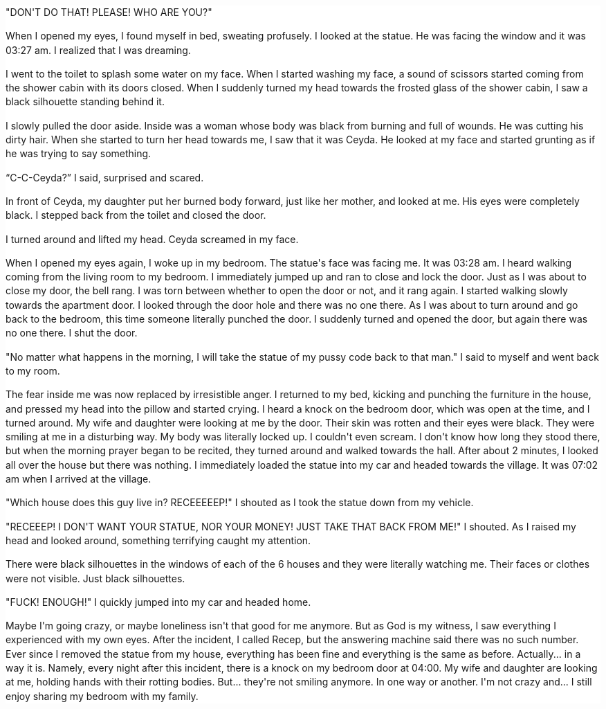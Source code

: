 "DON'T DO THAT! PLEASE! WHO ARE YOU?"  
  
When I opened my eyes, I found myself in bed, sweating profusely. I looked at the statue. He was facing the window and it was 03:27 am. I realized that I was dreaming.  
  
I went to the toilet to splash some water on my face. When I started washing my face, a sound of scissors started coming from the shower cabin with its doors closed. When I suddenly turned my head towards the frosted glass of the shower cabin, I saw a black silhouette standing behind it.  
  
I slowly pulled the door aside. Inside was a woman whose body was black from burning and full of wounds. He was cutting his dirty hair. When she started to turn her head towards me, I saw that it was Ceyda. He looked at my face and started grunting as if he was trying to say something.  
  
“C-C-Ceyda?” I said, surprised and scared.

In front of Ceyda, my daughter put her burned body forward, just like her mother, and looked at me. His eyes were completely black. I stepped back from the toilet and closed the door.  
  
I turned around and lifted my head. Ceyda screamed in my face.  
  
When I opened my eyes again, I woke up in my bedroom. The statue's face was facing me. It was 03:28 am. I heard walking coming from the living room to my bedroom. I immediately jumped up and ran to close and lock the door. Just as I was about to close my door, the bell rang. I was torn between whether to open the door or not, and it rang again. I started walking slowly towards the apartment door. I looked through the door hole and there was no one there. As I was about to turn around and go back to the bedroom, this time someone literally punched the door. I suddenly turned and opened the door, but again there was no one there. I shut the door.  
  
"No matter what happens in the morning, I will take the statue of my pussy code back to that man." I said to myself and went back to my room.  
  
The fear inside me was now replaced by irresistible anger. I returned to my bed, kicking and punching the furniture in the house, and pressed my head into the pillow and started crying. I heard a knock on the bedroom door, which was open at the time, and I turned around. My wife and daughter were looking at me by the door. Their skin was rotten and their eyes were black. They were smiling at me in a disturbing way. My body was literally locked up. I couldn't even scream. I don't know how long they stood there, but when the morning prayer began to be recited, they turned around and walked towards the hall. After about 2 minutes, I looked all over the house but there was nothing. I immediately loaded the statue into my car and headed towards the village. It was 07:02 am when I arrived at the village.

"Which house does this guy live in? RECEEEEEP!" I shouted as I took the statue down from my vehicle.  
  
"RECEEEP! I DON'T WANT YOUR STATUE, NOR YOUR MONEY! JUST TAKE THAT BACK FROM ME!" I shouted. As I raised my head and looked around, something terrifying caught my attention.  
  
There were black silhouettes in the windows of each of the 6 houses and they were literally watching me. Their faces or clothes were not visible. Just black silhouettes.  
  
"FUCK! ENOUGH!" I quickly jumped into my car and headed home.  
  
Maybe I'm going crazy, or maybe loneliness isn't that good for me anymore. But as God is my witness, I saw everything I experienced with my own eyes. After the incident, I called Recep, but the answering machine said there was no such number. Ever since I removed the statue from my house, everything has been fine and everything is the same as before. Actually... in a way it is. Namely, every night after this incident, there is a knock on my bedroom door at 04:00. My wife and daughter are looking at me, holding hands with their rotting bodies. But... they're not smiling anymore. In one way or another. I'm not crazy and... I still enjoy sharing my bedroom with my family.





  
